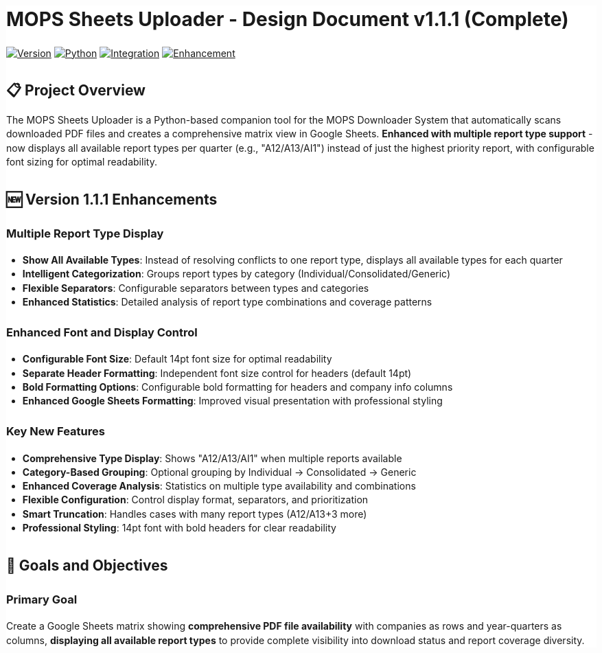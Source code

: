 # MOPS Sheets Uploader - Design Document v1.1.1 (Complete)

[![Version](https://img.shields.io/badge/Version-1.1.1-blue)](https://github.com/your-repo/mops-downloader)
[![Python](https://img.shields.io/badge/Python-3.9%2B-green)](https://python.org)
[![Integration](https://img.shields.io/badge/Integration-MOPS_Downloader-orange)](https://github.com/your-repo/mops-downloader)
[![Enhancement](https://img.shields.io/badge/Enhancement-Multiple_Report_Types-purple)](https://github.com/your-repo/mops-downloader)

## 📋 Project Overview

The MOPS Sheets Uploader is a Python-based companion tool for the MOPS Downloader System that automatically scans downloaded PDF files and creates a comprehensive matrix view in Google Sheets. **Enhanced with multiple report type support** - now displays all available report types per quarter (e.g., "A12/A13/AI1") instead of just the highest priority report, with configurable font sizing for optimal readability.

## 🆕 Version 1.1.1 Enhancements

### **Multiple Report Type Display**
- **Show All Available Types**: Instead of resolving conflicts to one report type, displays all available types for each quarter
- **Intelligent Categorization**: Groups report types by category (Individual/Consolidated/Generic)
- **Flexible Separators**: Configurable separators between types and categories
- **Enhanced Statistics**: Detailed analysis of report type combinations and coverage patterns

### **Enhanced Font and Display Control**
- **Configurable Font Size**: Default 14pt font size for optimal readability
- **Separate Header Formatting**: Independent font size control for headers (default 14pt)
- **Bold Formatting Options**: Configurable bold formatting for headers and company info columns
- **Enhanced Google Sheets Formatting**: Improved visual presentation with professional styling

### **Key New Features**
- **Comprehensive Type Display**: Shows "A12/A13/AI1" when multiple reports available
- **Category-Based Grouping**: Optional grouping by Individual → Consolidated → Generic
- **Enhanced Coverage Analysis**: Statistics on multiple type availability and combinations
- **Flexible Configuration**: Control display format, separators, and prioritization
- **Smart Truncation**: Handles cases with many report types (A12/A13+3 more)
- **Professional Styling**: 14pt font with bold headers for clear readability

## 🎯 Goals and Objectives

### Primary Goal
Create a Google Sheets matrix showing **comprehensive PDF file availability** with companies as rows and year-quarters as columns, **displaying all available report types** to provide complete visibility into download status and report coverage diversity.
